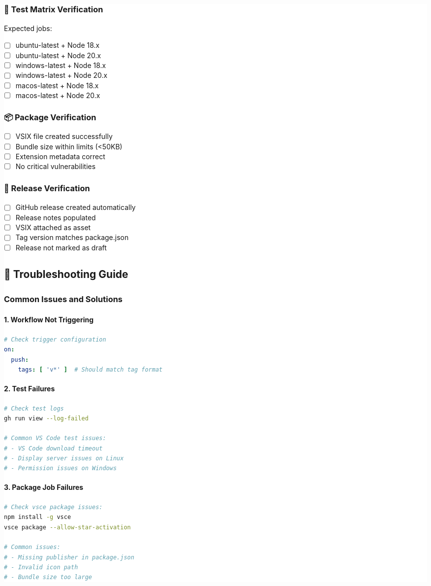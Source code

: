 ### 🧪 Test Matrix Verification
Expected jobs:
- [ ] ubuntu-latest + Node 18.x
- [ ] ubuntu-latest + Node 20.x  
- [ ] windows-latest + Node 18.x
- [ ] windows-latest + Node 20.x
- [ ] macos-latest + Node 18.x
- [ ] macos-latest + Node 20.x

### 📦 Package Verification
- [ ] VSIX file created successfully
- [ ] Bundle size within limits (<50KB)
- [ ] Extension metadata correct
- [ ] No critical vulnerabilities

### 🚀 Release Verification
- [ ] GitHub release created automatically
- [ ] Release notes populated
- [ ] VSIX attached as asset
- [ ] Tag version matches package.json
- [ ] Release not marked as draft

## 🔧 Troubleshooting Guide

### Common Issues and Solutions

#### 1. **Workflow Not Triggering**
```yaml
# Check trigger configuration
on:
  push:
    tags: [ 'v*' ]  # Should match tag format
```

#### 2. **Test Failures**
```bash
# Check test logs
gh run view --log-failed

# Common VS Code test issues:
# - VS Code download timeout
# - Display server issues on Linux
# - Permission issues on Windows
```

#### 3. **Package Job Failures**
```bash
# Check vsce package issues:
npm install -g vsce
vsce package --allow-star-activation

# Common issues:
# - Missing publisher in package.json
# - Invalid icon path
# - Bundle size too large
```
